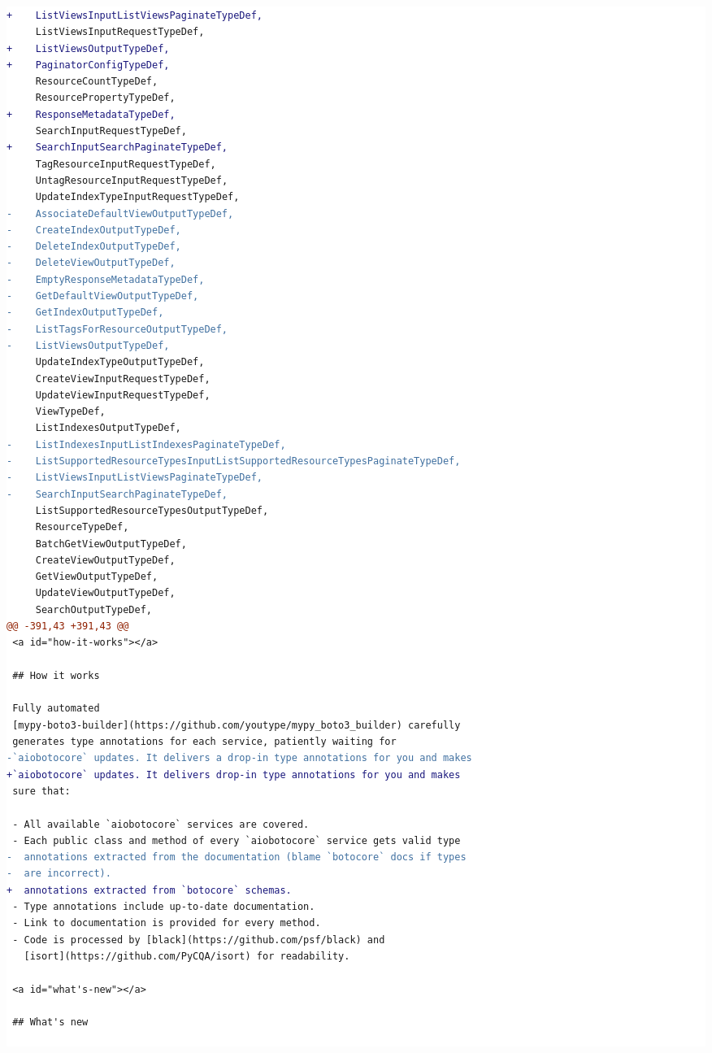 ```diff
+    ListViewsInputListViewsPaginateTypeDef,
     ListViewsInputRequestTypeDef,
+    ListViewsOutputTypeDef,
+    PaginatorConfigTypeDef,
     ResourceCountTypeDef,
     ResourcePropertyTypeDef,
+    ResponseMetadataTypeDef,
     SearchInputRequestTypeDef,
+    SearchInputSearchPaginateTypeDef,
     TagResourceInputRequestTypeDef,
     UntagResourceInputRequestTypeDef,
     UpdateIndexTypeInputRequestTypeDef,
-    AssociateDefaultViewOutputTypeDef,
-    CreateIndexOutputTypeDef,
-    DeleteIndexOutputTypeDef,
-    DeleteViewOutputTypeDef,
-    EmptyResponseMetadataTypeDef,
-    GetDefaultViewOutputTypeDef,
-    GetIndexOutputTypeDef,
-    ListTagsForResourceOutputTypeDef,
-    ListViewsOutputTypeDef,
     UpdateIndexTypeOutputTypeDef,
     CreateViewInputRequestTypeDef,
     UpdateViewInputRequestTypeDef,
     ViewTypeDef,
     ListIndexesOutputTypeDef,
-    ListIndexesInputListIndexesPaginateTypeDef,
-    ListSupportedResourceTypesInputListSupportedResourceTypesPaginateTypeDef,
-    ListViewsInputListViewsPaginateTypeDef,
-    SearchInputSearchPaginateTypeDef,
     ListSupportedResourceTypesOutputTypeDef,
     ResourceTypeDef,
     BatchGetViewOutputTypeDef,
     CreateViewOutputTypeDef,
     GetViewOutputTypeDef,
     UpdateViewOutputTypeDef,
     SearchOutputTypeDef,
@@ -391,43 +391,43 @@
 <a id="how-it-works"></a>
 
 ## How it works
 
 Fully automated
 [mypy-boto3-builder](https://github.com/youtype/mypy_boto3_builder) carefully
 generates type annotations for each service, patiently waiting for
-`aiobotocore` updates. It delivers a drop-in type annotations for you and makes
+`aiobotocore` updates. It delivers drop-in type annotations for you and makes
 sure that:
 
 - All available `aiobotocore` services are covered.
 - Each public class and method of every `aiobotocore` service gets valid type
-  annotations extracted from the documentation (blame `botocore` docs if types
-  are incorrect).
+  annotations extracted from `botocore` schemas.
 - Type annotations include up-to-date documentation.
 - Link to documentation is provided for every method.
 - Code is processed by [black](https://github.com/psf/black) and
   [isort](https://github.com/PyCQA/isort) for readability.
 
 <a id="what's-new"></a>
 
 ## What's new
 
```